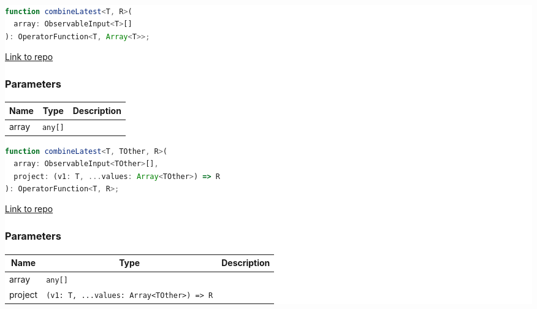 ```ts
function combineLatest<T, R>(
  array: ObservableInput<T>[]
): OperatorFunction<T, Array<T>>;
```

[Link to repo](https://github.com/ReactiveX/rxjs/blob/master/src/internal/operators/combineLatestWith.ts#L35-L35)

### Parameters

| Name  | Type    | Description |
| ----- | ------- | ----------- |
| array | `any[]` |             |

```ts
function combineLatest<T, TOther, R>(
  array: ObservableInput<TOther>[],
  project: (v1: T, ...values: Array<TOther>) => R
): OperatorFunction<T, R>;
```

[Link to repo](https://github.com/ReactiveX/rxjs/blob/master/src/internal/operators/combineLatestWith.ts#L37-L37)

### Parameters

| Name    | Type                                     | Description |
| ------- | ---------------------------------------- | ----------- |
| array   | `any[]`                                  |             |
| project | `(v1: T, ...values: Array<TOther>) => R` |             |
